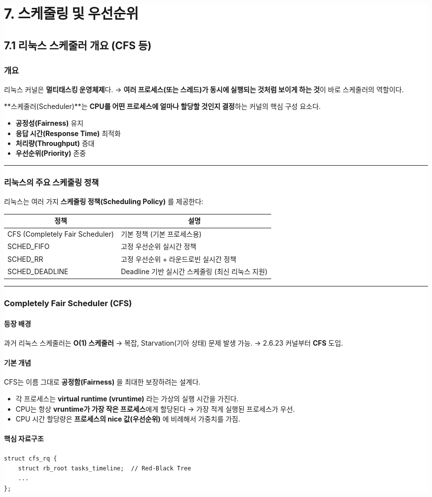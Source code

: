 # 7. 스케줄링 및 우선순위

## 7.1 리눅스 스케줄러 개요 (CFS 등)

### 개요

리눅스 커널은 **멀티태스킹 운영체제**다.
 → **여러 프로세스(또는 스레드)가 동시에 실행되는 것처럼 보이게 하는 것**이 바로 스케줄러의 역할이다.

**스케줄러(Scheduler)**는 **CPU를 어떤 프로세스에 얼마나 할당할 것인지 결정**하는 커널의 핵심 구성 요소다.

- **공정성(Fairness)** 유지
- **응답 시간(Response Time)** 최적화
- **처리량(Throughput)** 증대
- **우선순위(Priority)** 존중

------

### 리눅스의 주요 스케줄링 정책

리눅스는 여러 가지 **스케줄링 정책(Scheduling Policy)** 를 제공한다:

| 정책                            | 설명                                             |
| ------------------------------- | ------------------------------------------------ |
| CFS (Completely Fair Scheduler) | 기본 정책 (기본 프로세스용)                      |
| SCHED_FIFO                      | 고정 우선순위 실시간 정책                        |
| SCHED_RR                        | 고정 우선순위 + 라운드로빈 실시간 정책           |
| SCHED_DEADLINE                  | Deadline 기반 실시간 스케줄링 (최신 리눅스 지원) |

------

### Completely Fair Scheduler (CFS)

#### 등장 배경

과거 리눅스 스케줄러는 **O(1) 스케줄러** → 복잡, Starvation(기아 상태) 문제 발생 가능.
 → 2.6.23 커널부터 **CFS** 도입.

#### 기본 개념

CFS는 이름 그대로 **공정함(Fairness)** 을 최대한 보장하려는 설계다.

- 각 프로세스는 **virtual runtime (vruntime)** 라는 가상의 실행 시간을 가진다.
- CPU는 항상 **vruntime가 가장 작은 프로세스**에게 할당된다 → 가장 적게 실행된 프로세스가 우선.
- CPU 시간 할당량은 **프로세스의 nice 값(우선순위)** 에 비례해서 가중치를 가짐.

#### 핵심 자료구조

```
struct cfs_rq {
    struct rb_root tasks_timeline;  // Red-Black Tree
    ...
};
```
